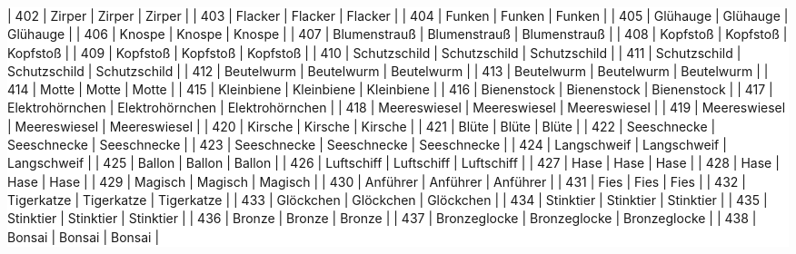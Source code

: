 | 402 | Zirper | Zirper | Zirper |
| 403 | Flacker | Flacker | Flacker |
| 404 | Funken | Funken | Funken |
| 405 | Glühauge | Glühauge | Glühauge |
| 406 | Knospe | Knospe | Knospe |
| 407 | Blumenstrauß | Blumenstrauß | Blumenstrauß |
| 408 | Kopfstoß | Kopfstoß | Kopfstoß |
| 409 | Kopfstoß | Kopfstoß | Kopfstoß |
| 410 | Schutzschild | Schutzschild | Schutzschild |
| 411 | Schutzschild | Schutzschild | Schutzschild |
| 412 | Beutelwurm | Beutelwurm | Beutelwurm |
| 413 | Beutelwurm | Beutelwurm | Beutelwurm |
| 414 | Motte | Motte | Motte |
| 415 | Kleinbiene | Kleinbiene | Kleinbiene |
| 416 | Bienenstock | Bienenstock | Bienenstock |
| 417 | Elektrohörnchen | Elektrohörnchen | Elektrohörnchen |
| 418 | Meereswiesel | Meereswiesel | Meereswiesel |
| 419 | Meereswiesel | Meereswiesel | Meereswiesel |
| 420 | Kirsche | Kirsche | Kirsche |
| 421 | Blüte | Blüte | Blüte |
| 422 | Seeschnecke | Seeschnecke | Seeschnecke |
| 423 | Seeschnecke | Seeschnecke | Seeschnecke |
| 424 | Langschweif | Langschweif | Langschweif |
| 425 | Ballon | Ballon | Ballon |
| 426 | Luftschiff | Luftschiff | Luftschiff |
| 427 | Hase | Hase | Hase |
| 428 | Hase | Hase | Hase |
| 429 | Magisch | Magisch | Magisch |
| 430 | Anführer | Anführer | Anführer |
| 431 | Fies | Fies | Fies |
| 432 | Tigerkatze | Tigerkatze | Tigerkatze |
| 433 | Glöckchen | Glöckchen | Glöckchen |
| 434 | Stinktier | Stinktier | Stinktier |
| 435 | Stinktier | Stinktier | Stinktier |
| 436 | Bronze | Bronze | Bronze |
| 437 | Bronzeglocke | Bronzeglocke | Bronzeglocke |
| 438 | Bonsai | Bonsai | Bonsai |